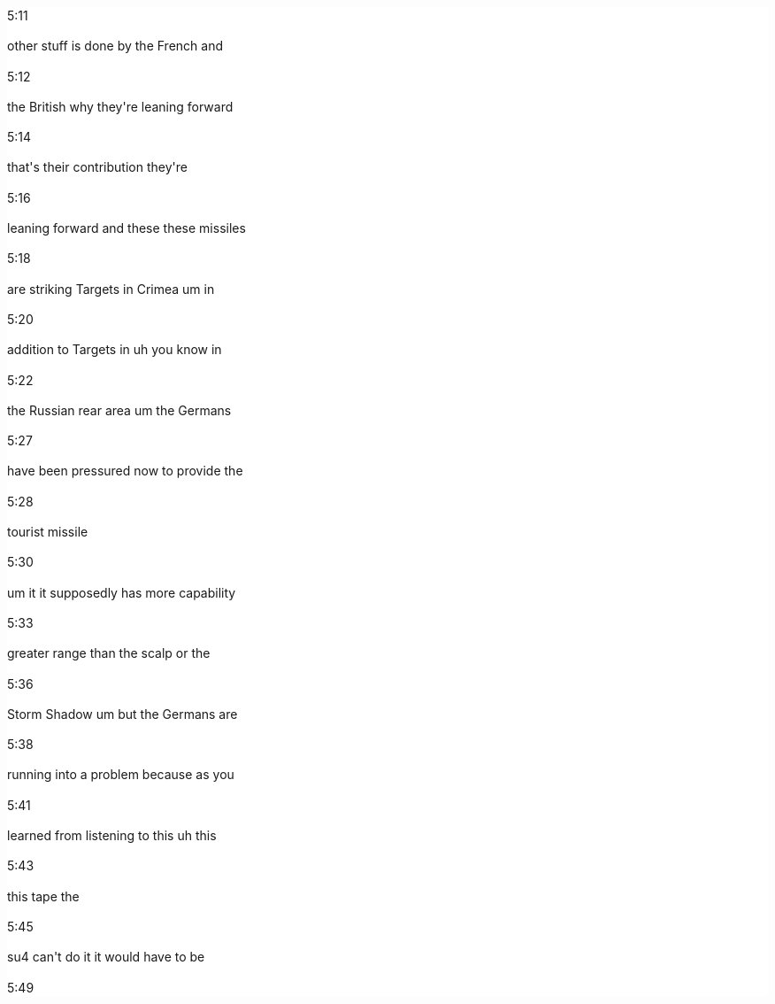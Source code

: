 5:11

other stuff is done by the French and

5:12

the British why they're leaning forward

5:14

that's their contribution they're

5:16

leaning forward and these these missiles

5:18

are striking Targets in Crimea um in

5:20

addition to Targets in uh you know in

5:22

the Russian rear area um the Germans

5:27

have been pressured now to provide the

5:28

tourist missile

5:30

um it it supposedly has more capability

5:33

greater range than the scalp or the

5:36

Storm Shadow um but the Germans are

5:38

running into a problem because as you

5:41

learned from listening to this uh this

5:43

this tape the

5:45

su4 can't do it it would have to be

5:49
